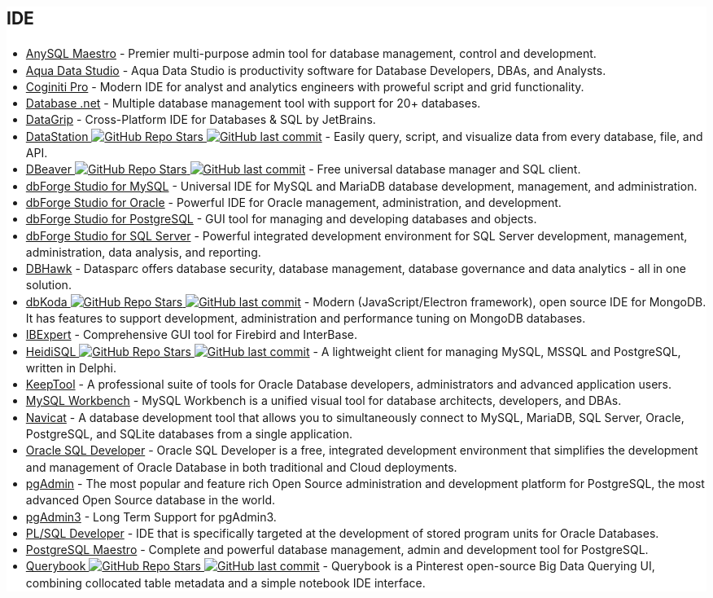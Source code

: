 ## IDE
- [AnySQL Maestro](https://www.sqlmaestro.com/products/anysql/maestro) - Premier multi-purpose admin tool for database management, control and development.
- [Aqua Data Studio](https://www.aquafold.com/aquadatastudio) - Aqua Data Studio is productivity software for Database Developers, DBAs, and Analysts.
- [Coginiti Pro](https://www.coginiti.co/products/coginiti-pro/) - Modern IDE for analyst and analytics engineers with proweful script and grid functionality.
- [Database .net](http://fishcodelib.com/Database.htm) - Multiple database management tool with support for 20+ databases.
- [DataGrip](https://www.jetbrains.com/datagrip) - Cross-Platform IDE for Databases & SQL by JetBrains.
- [DataStation ![GitHub Repo Stars](https://img.shields.io/github/stars/multiprocessio/datastation) ![GitHub last commit](https://img.shields.io/github/last-commit/multiprocessio/datastation)](https://github.com/multiprocessio/datastation) - Easily query, script, and visualize data from every database, file, and API.
- [DBeaver ![GitHub Repo Stars](https://img.shields.io/github/stars/dbeaver/dbeaver) ![GitHub last commit](https://img.shields.io/github/last-commit/dbeaver/dbeaver)](https://github.com/dbeaver/dbeaver) - Free universal database manager and SQL client.
- [dbForge Studio for MySQL](https://www.devart.com/dbforge/mysql/studio) - Universal IDE for MySQL and MariaDB database development, management, and administration.
- [dbForge Studio for Oracle](https://www.devart.com/dbforge/oracle/studio) - Powerful IDE for Oracle management, administration, and development.
- [dbForge Studio for PostgreSQL](https://www.devart.com/dbforge/postgresql/studio) - GUI tool for managing and developing databases and objects.
- [dbForge Studio for SQL Server](https://www.devart.com/dbforge/sql/studio) - Powerful integrated development environment for SQL Server development, management, administration, data analysis, and reporting.
- [DBHawk](https://www.datasparc.com/) - Datasparc offers database security, database management, database governance and data analytics - all in one solution.
- [dbKoda ![GitHub Repo Stars](https://img.shields.io/github/stars/SouthbankSoftware/dbkoda) ![GitHub last commit](https://img.shields.io/github/last-commit/SouthbankSoftware/dbkoda)](https://github.com/SouthbankSoftware/dbkoda) - Modern (JavaScript/Electron framework), open source IDE for MongoDB. It has features to support development, administration and performance tuning on MongoDB databases.
- [IBExpert](http://www.ibexpert.net/ibe) - Comprehensive GUI tool for Firebird and InterBase.
- [HeidiSQL ![GitHub Repo Stars](https://img.shields.io/github/stars/HeidiSQL/HeidiSQL) ![GitHub last commit](https://img.shields.io/github/last-commit/HeidiSQL/HeidiSQL)](https://github.com/HeidiSQL/HeidiSQL) - A lightweight client for managing MySQL, MSSQL and PostgreSQL, written in Delphi.
- [KeepTool](https://keeptool.com) - A professional suite of tools for Oracle Database developers, administrators and advanced application users.
- [MySQL Workbench](https://www.mysql.com/products/workbench) - MySQL Workbench is a unified visual tool for database architects, developers, and DBAs.
- [Navicat](https://www.navicat.com/en/products#navicat) - A database development tool that allows you to simultaneously connect to MySQL, MariaDB, SQL Server, Oracle, PostgreSQL, and SQLite databases from a single application.
- [Oracle SQL Developer](http://www.oracle.com/technetwork/developer-tools/sql-developer) - Oracle SQL Developer is a free, integrated development environment that simplifies the development and management of Oracle Database in both traditional and Cloud deployments.
- [pgAdmin](https://www.pgadmin.org) - The most popular and feature rich Open Source administration and development platform for PostgreSQL, the most advanced Open Source database in the world.
- [pgAdmin3](https://www.bigsql.org/pgadmin3) - Long Term Support for pgAdmin3.
- [PL/SQL Developer](https://www.allroundautomations.com/products/pl-sql-developer) - IDE that is specifically targeted at the development of stored program units for Oracle Databases.
- [PostgreSQL Maestro](https://www.sqlmaestro.com/products/postgresql/maestro) - Complete and powerful database management, admin and development tool for PostgreSQL.
- [Querybook ![GitHub Repo Stars](https://img.shields.io/github/stars/pinterest/querybook) ![GitHub last commit](https://img.shields.io/github/last-commit/pinterest/querybook)](https://github.com/pinterest/querybook) - Querybook is a Pinterest open-source Big Data Querying UI, combining collocated table metadata and a simple notebook IDE interface.
